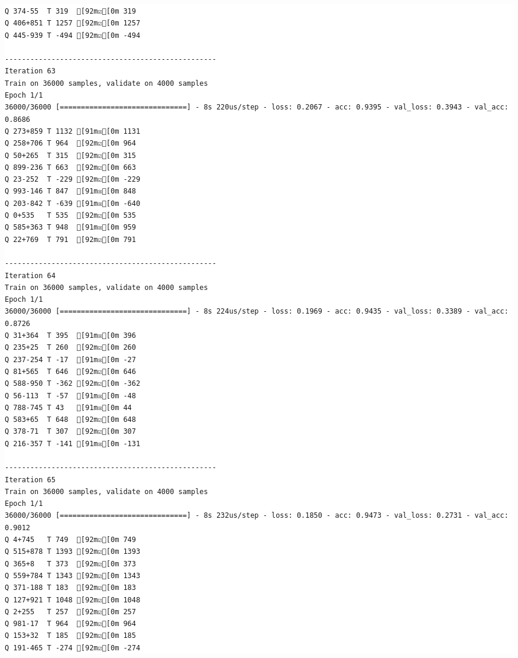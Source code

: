    Q 374-55  T 319  [92m☑[0m 319 
    Q 406+851 T 1257 [92m☑[0m 1257
    Q 445-939 T -494 [92m☑[0m -494
    
    --------------------------------------------------
    Iteration 63
    Train on 36000 samples, validate on 4000 samples
    Epoch 1/1
    36000/36000 [==============================] - 8s 220us/step - loss: 0.2067 - acc: 0.9395 - val_loss: 0.3943 - val_acc: 0.8686
    Q 273+859 T 1132 [91m☒[0m 1131
    Q 258+706 T 964  [92m☑[0m 964 
    Q 50+265  T 315  [92m☑[0m 315 
    Q 899-236 T 663  [92m☑[0m 663 
    Q 23-252  T -229 [92m☑[0m -229
    Q 993-146 T 847  [91m☒[0m 848 
    Q 203-842 T -639 [91m☒[0m -640
    Q 0+535   T 535  [92m☑[0m 535 
    Q 585+363 T 948  [91m☒[0m 959 
    Q 22+769  T 791  [92m☑[0m 791 
    
    --------------------------------------------------
    Iteration 64
    Train on 36000 samples, validate on 4000 samples
    Epoch 1/1
    36000/36000 [==============================] - 8s 224us/step - loss: 0.1969 - acc: 0.9435 - val_loss: 0.3389 - val_acc: 0.8726
    Q 31+364  T 395  [91m☒[0m 396 
    Q 235+25  T 260  [92m☑[0m 260 
    Q 237-254 T -17  [91m☒[0m -27 
    Q 81+565  T 646  [92m☑[0m 646 
    Q 588-950 T -362 [92m☑[0m -362
    Q 56-113  T -57  [91m☒[0m -48 
    Q 788-745 T 43   [91m☒[0m 44  
    Q 583+65  T 648  [92m☑[0m 648 
    Q 378-71  T 307  [92m☑[0m 307 
    Q 216-357 T -141 [91m☒[0m -131
    
    --------------------------------------------------
    Iteration 65
    Train on 36000 samples, validate on 4000 samples
    Epoch 1/1
    36000/36000 [==============================] - 8s 232us/step - loss: 0.1850 - acc: 0.9473 - val_loss: 0.2731 - val_acc: 0.9012
    Q 4+745   T 749  [92m☑[0m 749 
    Q 515+878 T 1393 [92m☑[0m 1393
    Q 365+8   T 373  [92m☑[0m 373 
    Q 559+784 T 1343 [92m☑[0m 1343
    Q 371-188 T 183  [92m☑[0m 183 
    Q 127+921 T 1048 [92m☑[0m 1048
    Q 2+255   T 257  [92m☑[0m 257 
    Q 981-17  T 964  [92m☑[0m 964 
    Q 153+32  T 185  [92m☑[0m 185 
    Q 191-465 T -274 [92m☑[0m -274
    